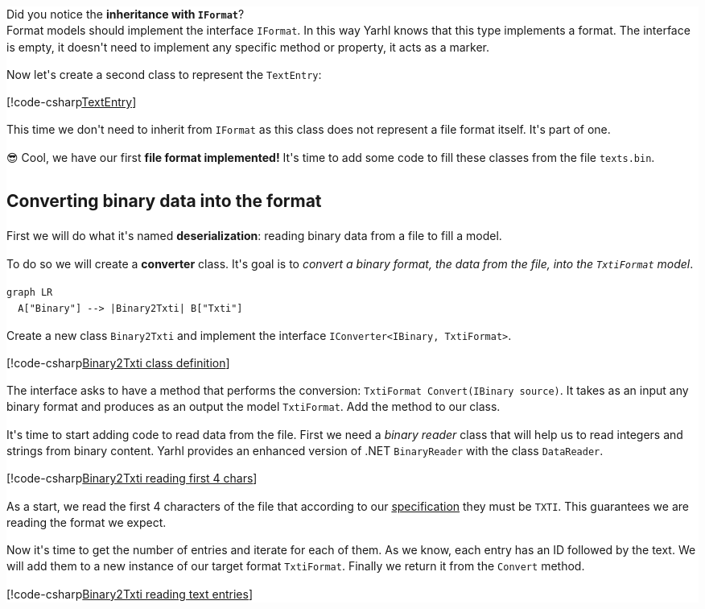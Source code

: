 Did you notice the **inheritance with `IFormat`**?  
Format models should implement the interface `IFormat`. In this way Yarhl knows
that this type implements a format. The interface is empty, it doesn't need to
implement any specific method or property, it acts as a marker.

Now let's create a second class to represent the `TextEntry`:

[!code-csharp[TextEntry](../../../../src/Yarhl.Examples/Tutorial/TextEntry.cs?name=Class&highlight=1)]

This time we don't need to inherit from `IFormat` as this class does not
represent a file format itself. It's part of one.

😎 Cool, we have our first **file format implemented!** It's time to add some
code to fill these classes from the file `texts.bin`.

## Converting binary data into the format

First we will do what it's named **deserialization**: reading binary data from a
file to fill a model.

To do so we will create a **converter** class. It's goal is to _convert a binary
format, the data from the file, into the `TxtiFormat` model_.

```mermaid
graph LR
  A["Binary"] --> |Binary2Txti| B["Txti"]
```

Create a new class `Binary2Txti` and implement the interface
`IConverter<IBinary, TxtiFormat>`.

[!code-csharp[Binary2Txti class definition](../../../../src/Yarhl.Examples/Tutorial/Binary2Txti.cs?name=Class&highlight=5)]

The interface asks to have a method that performs the conversion:
`TxtiFormat Convert(IBinary source)`. It takes as an input any binary format and
produces as an output the model `TxtiFormat`. Add the method to our class.

It's time to start adding code to read data from the file. First we need a
_binary reader_ class that will help us to read integers and strings from binary
content. Yarhl provides an enhanced version of .NET `BinaryReader` with the
class `DataReader`.

[!code-csharp[Binary2Txti reading first 4 chars](../../../../src/Yarhl.Examples/Tutorial/Binary2Txti.cs?name=ValidateHeader&highlight=1,5)]

As a start, we read the first 4 characters of the file that according to our
[specification](#format-specification) they must be `TXTI`. This guarantees we
are reading the format we expect.

Now it's time to get the number of entries and iterate for each of them. As we
know, each entry has an ID followed by the text. We will add them to a new
instance of our target format `TxtiFormat`. Finally we return it from the
`Convert` method.

[!code-csharp[Binary2Txti reading text entries](../../../../src/Yarhl.Examples/Tutorial/Binary2Txti.cs?name=ReadEntries)]
